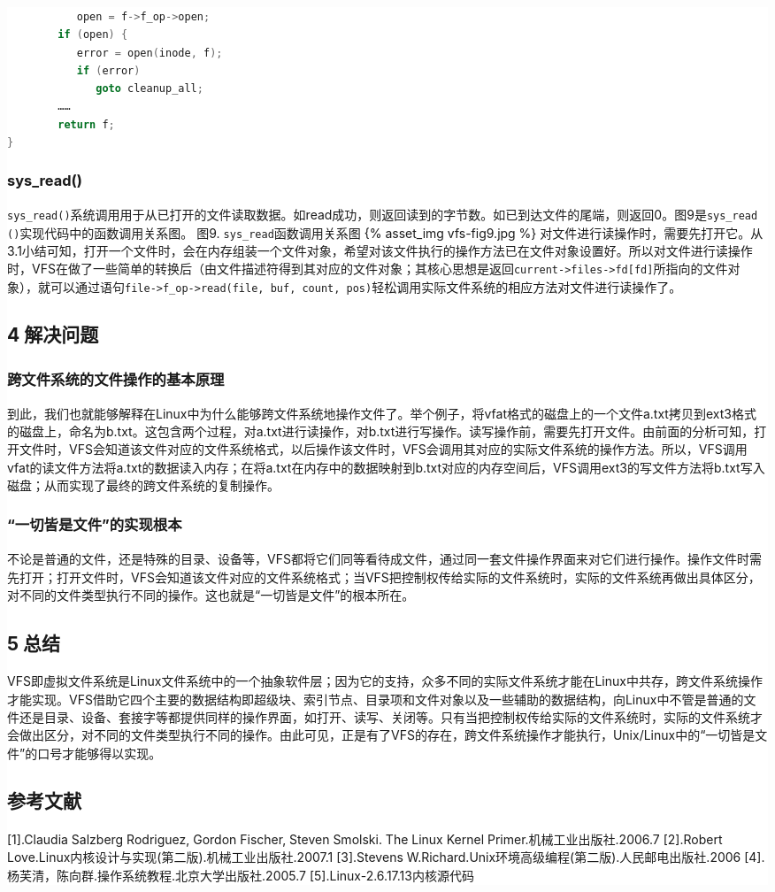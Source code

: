 ```c
           open = f->f_op->open;
        if (open) {
           error = open(inode, f);
           if (error)
              goto cleanup_all;
        ……
        return f;
}
```

### sys_read()

`sys_read()`系统调用用于从已打开的文件读取数据。如read成功，则返回读到的字节数。如已到达文件的尾端，则返回0。图9是`sys_read()`实现代码中的函数调用关系图。
图9\. `sys_read`函数调用关系图
{% asset_img vfs-fig9.jpg %}
对文件进行读操作时，需要先打开它。从3.1小结可知，打开一个文件时，会在内存组装一个文件对象，希望对该文件执行的操作方法已在文件对象设置好。所以对文件进行读操作时，VFS在做了一些简单的转换后（由文件描述符得到其对应的文件对象；其核心思想是返回`current->files->fd[fd]`所指向的文件对象），就可以通过语句`file->f_op->read(file, buf, count, pos)`轻松调用实际文件系统的相应方法对文件进行读操作了。

## 4 解决问题

### 跨文件系统的文件操作的基本原理

到此，我们也就能够解释在Linux中为什么能够跨文件系统地操作文件了。举个例子，将vfat格式的磁盘上的一个文件a.txt拷贝到ext3格式的磁盘上，命名为b.txt。这包含两个过程，对a.txt进行读操作，对b.txt进行写操作。读写操作前，需要先打开文件。由前面的分析可知，打开文件时，VFS会知道该文件对应的文件系统格式，以后操作该文件时，VFS会调用其对应的实际文件系统的操作方法。所以，VFS调用vfat的读文件方法将a.txt的数据读入内存；在将a.txt在内存中的数据映射到b.txt对应的内存空间后，VFS调用ext3的写文件方法将b.txt写入磁盘；从而实现了最终的跨文件系统的复制操作。

### “一切皆是文件”的实现根本

不论是普通的文件，还是特殊的目录、设备等，VFS都将它们同等看待成文件，通过同一套文件操作界面来对它们进行操作。操作文件时需先打开；打开文件时，VFS会知道该文件对应的文件系统格式；当VFS把控制权传给实际的文件系统时，实际的文件系统再做出具体区分，对不同的文件类型执行不同的操作。这也就是“一切皆是文件”的根本所在。

## 5 总结

VFS即虚拟文件系统是Linux文件系统中的一个抽象软件层；因为它的支持，众多不同的实际文件系统才能在Linux中共存，跨文件系统操作才能实现。VFS借助它四个主要的数据结构即超级块、索引节点、目录项和文件对象以及一些辅助的数据结构，向Linux中不管是普通的文件还是目录、设备、套接字等都提供同样的操作界面，如打开、读写、关闭等。只有当把控制权传给实际的文件系统时，实际的文件系统才会做出区分，对不同的文件类型执行不同的操作。由此可见，正是有了VFS的存在，跨文件系统操作才能执行，Unix/Linux中的“一切皆是文件”的口号才能够得以实现。

## 参考文献

[1].Claudia Salzberg Rodriguez, Gordon Fischer, Steven Smolski. The Linux Kernel Primer.机械工业出版社.2006.7
[2].Robert Love.Linux内核设计与实现(第二版).机械工业出版社.2007.1
[3].Stevens W.Richard.Unix环境高级编程(第二版).人民邮电出版社.2006
[4].杨芙清，陈向群.操作系统教程.北京大学出版社.2005.7
[5].Linux-2.6.17.13内核源代码
